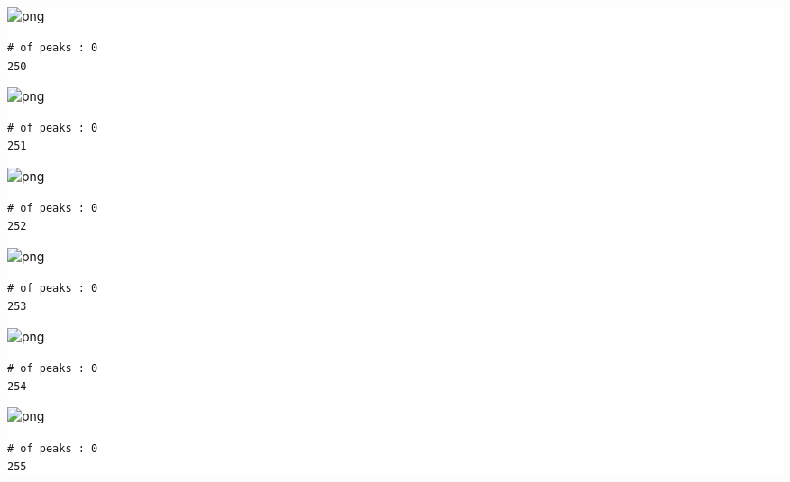 

    
![png](output_7_497.png)
    


    # of peaks : 0
    250
    


    
![png](output_7_499.png)
    


    # of peaks : 0
    251
    


    
![png](output_7_501.png)
    


    # of peaks : 0
    252
    


    
![png](output_7_503.png)
    


    # of peaks : 0
    253
    


    
![png](output_7_505.png)
    


    # of peaks : 0
    254
    


    
![png](output_7_507.png)
    


    # of peaks : 0
    255
    